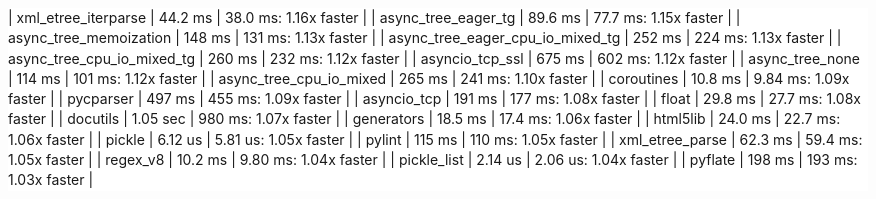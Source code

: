 | xml_etree_iterparse              | 44.2 ms                                                                                                             | 38.0 ms: 1.16x faster                                                                                                     |
| async_tree_eager_tg              | 89.6 ms                                                                                                             | 77.7 ms: 1.15x faster                                                                                                     |
| async_tree_memoization           | 148 ms                                                                                                              | 131 ms: 1.13x faster                                                                                                      |
| async_tree_eager_cpu_io_mixed_tg | 252 ms                                                                                                              | 224 ms: 1.13x faster                                                                                                      |
| async_tree_cpu_io_mixed_tg       | 260 ms                                                                                                              | 232 ms: 1.12x faster                                                                                                      |
| asyncio_tcp_ssl                  | 675 ms                                                                                                              | 602 ms: 1.12x faster                                                                                                      |
| async_tree_none                  | 114 ms                                                                                                              | 101 ms: 1.12x faster                                                                                                      |
| async_tree_cpu_io_mixed          | 265 ms                                                                                                              | 241 ms: 1.10x faster                                                                                                      |
| coroutines                       | 10.8 ms                                                                                                             | 9.84 ms: 1.09x faster                                                                                                     |
| pycparser                        | 497 ms                                                                                                              | 455 ms: 1.09x faster                                                                                                      |
| asyncio_tcp                      | 191 ms                                                                                                              | 177 ms: 1.08x faster                                                                                                      |
| float                            | 29.8 ms                                                                                                             | 27.7 ms: 1.08x faster                                                                                                     |
| docutils                         | 1.05 sec                                                                                                            | 980 ms: 1.07x faster                                                                                                      |
| generators                       | 18.5 ms                                                                                                             | 17.4 ms: 1.06x faster                                                                                                     |
| html5lib                         | 24.0 ms                                                                                                             | 22.7 ms: 1.06x faster                                                                                                     |
| pickle                           | 6.12 us                                                                                                             | 5.81 us: 1.05x faster                                                                                                     |
| pylint                           | 115 ms                                                                                                              | 110 ms: 1.05x faster                                                                                                      |
| xml_etree_parse                  | 62.3 ms                                                                                                             | 59.4 ms: 1.05x faster                                                                                                     |
| regex_v8                         | 10.2 ms                                                                                                             | 9.80 ms: 1.04x faster                                                                                                     |
| pickle_list                      | 2.14 us                                                                                                             | 2.06 us: 1.04x faster                                                                                                     |
| pyflate                          | 198 ms                                                                                                              | 193 ms: 1.03x faster                                                                                                      |